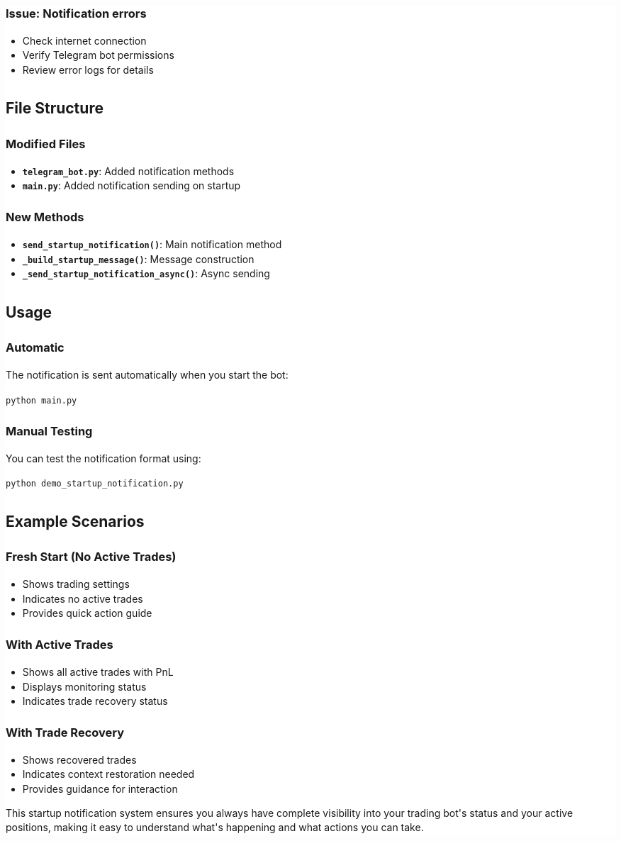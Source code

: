 ### Issue: Notification errors
- Check internet connection
- Verify Telegram bot permissions
- Review error logs for details

## File Structure

### Modified Files
- **`telegram_bot.py`**: Added notification methods
- **`main.py`**: Added notification sending on startup

### New Methods
- **`send_startup_notification()`**: Main notification method
- **`_build_startup_message()`**: Message construction
- **`_send_startup_notification_async()`**: Async sending

## Usage

### Automatic
The notification is sent automatically when you start the bot:
```bash
python main.py
```

### Manual Testing
You can test the notification format using:
```bash
python demo_startup_notification.py
```

## Example Scenarios

### Fresh Start (No Active Trades)
- Shows trading settings
- Indicates no active trades
- Provides quick action guide

### With Active Trades
- Shows all active trades with PnL
- Displays monitoring status
- Indicates trade recovery status

### With Trade Recovery
- Shows recovered trades
- Indicates context restoration needed
- Provides guidance for interaction

This startup notification system ensures you always have complete visibility into your trading bot's status and your active positions, making it easy to understand what's happening and what actions you can take.
